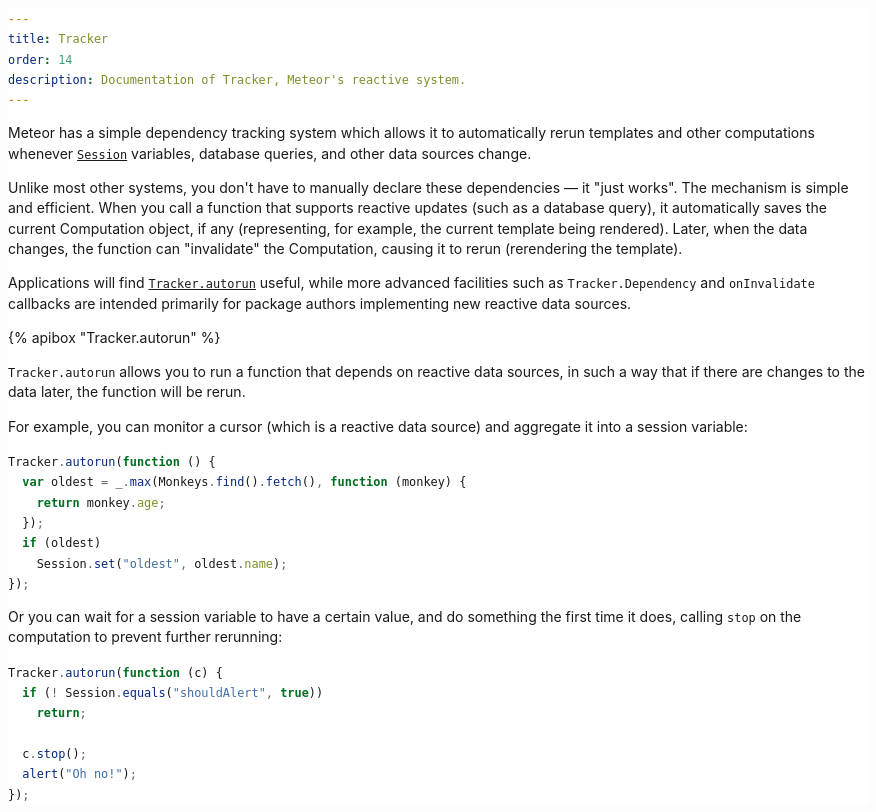 ```yaml
---
title: Tracker
order: 14
description: Documentation of Tracker, Meteor's reactive system.
---
```


Meteor has a simple dependency tracking system which allows it to
automatically rerun templates and other computations whenever
[`Session`](#session) variables, database queries, and other data
sources change.

Unlike most other systems, you don't have to manually declare these
dependencies &mdash; it "just works". The mechanism is simple and
efficient. When you call a function that supports reactive updates
(such as a database query), it automatically saves the current
Computation object, if any (representing, for example, the current
template being rendered).  Later, when the data changes, the function
can "invalidate" the Computation, causing it to rerun (rerendering the
template).

Applications will find [`Tracker.autorun`](#tracker_autorun) useful, while more
advanced facilities such as `Tracker.Dependency` and `onInvalidate`
callbacks are intended primarily for package authors implementing new
reactive data sources.

{% apibox "Tracker.autorun" %}

`Tracker.autorun` allows you to run a function that depends on reactive data
sources, in such a way that if there are changes to the data later,
the function will be rerun.

For example, you can monitor a cursor (which is a reactive data
source) and aggregate it into a session variable:

```js
Tracker.autorun(function () {
  var oldest = _.max(Monkeys.find().fetch(), function (monkey) {
    return monkey.age;
  });
  if (oldest)
    Session.set("oldest", oldest.name);
});
```

Or you can wait for a session variable to have a certain value, and do
something the first time it does, calling `stop` on the computation to
prevent further rerunning:

```js
Tracker.autorun(function (c) {
  if (! Session.equals("shouldAlert", true))
    return;

  c.stop();
  alert("Oh no!");
});
```
